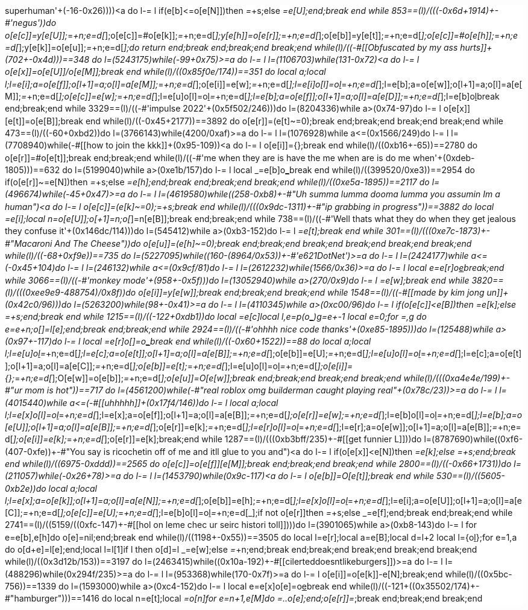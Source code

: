 superhuman'+(-16-0x26))))<a do l-= l if(e[b]<=o[e[N]])then _=_+s;else _=e[U];end;break end while 853==(l)/(((-0x6d+1914)+-#'negus'))do o[e[c]]=y[e[U]];_=_+n;e=d[_];o[e[c]]=#o[e[k]];_=_+n;e=d[_];y[e[h]]=o[e[r]];_=_+n;e=d[_];o[e[b]]=y[e[t]];_=_+n;e=d[_];o[e[c]]=#o[e[h]];_=_+n;e=d[_];y[e[k]]=o[e[u]];_=_+n;e=d[_];do return end;break end;break;end break;end while(l)/((-#[[Obfuscated by my ass hurts]]+(702+-0x4d)))==348 do l=(5243175)while(-99+0x75)>=a do l-= l l=(1106703)while(131-0x72)<a do l-= l o[e[x]]=o[e[U]]/o[e[M]];break end while(l)/((0x85f0e/174))==351 do local a;local l;l=e[i];a=o[e[f]];o[l+1]=a;o[l]=a[e[M]];_=_+n;e=d[_];o[e[i]]=e[w];_=_+n;e=d[_];l=e[i]o[l]=o[l](m(o,l+n,e[f]))_=_+n;e=d[_];l=e[b];a=o[e[w]];o[l+1]=a;o[l]=a[e[M]];_=_+n;e=d[_];o[e[c]]=e[w];_=_+n;e=d[_];l=e[u]o[l]=o[l](m(o,l+n,e[U]))_=_+n;e=d[_];l=e[b];a=o[e[f]];o[l+1]=a;o[l]=a[e[D]];_=_+n;e=d[_];l=e[b]o[l](o[l+s])break end;break;end while 3329==(l)/((-#'impulse 2022'+(0x5f502/246)))do l=(8204336)while a>(0x74-97)do l-= l o[e[x]][e[t]]=o[e[B]];break end while(l)/((-0x45+2177))==3892 do o[e[r]]=(e[t]~=0);break end;break;end break;end break;end while 473==(l)/((-60+0xbd2))do l=(3766143)while(4200/0xaf)>=a do l-= l l=(1076928)while a<=(0x1566/249)do l-= l l=(7708940)while(-#[[how to join the kkk]]+(0x95-109))<a do l-= l o[e[i]]={};break end while(l)/((0xb16+-65))==2780 do o[e[r]]=#o[e[t]];break end;break;end while(l)/((-#'me when they are is have the me when are is do me when'+(0xdeb-1805)))==632 do l=(5199040)while a>(0xe1b/157)do l-= l local _=e[b]o[_](m(o,_+s,e[w]))break end while(l)/((399520/0xe3))==2954 do if(o[e[r]]~=e[N])then _=_+s;else _=e[h];end;break end;break;end break;end while(l)/((0xe5a-1895))==2117 do l=(496674)while(-45+0x47)>=a do l-= l l=(4619580)while((258-0xb8)+-#"Uh summa lumma dooma lumma you assumin Im a human")<a do l-= l o[e[c]]=(e[k]~=0);_=_+s;break end while(l)/(((0x9dc-1311)+-#"ip grabbing in progress"))==3882 do local _=e[i];local n=o[e[U]];o[_+1]=n;o[_]=n[e[B]];break end;break;end while 738==(l)/((-#'Well thats what they do when they get jealous they confuse it'+(0x146dc/114)))do l=(545412)while a>(0xb3-152)do l-= l _=e[t];break end while 301==(l)/(((0xe7c-1873)+-#"Macaroni And The Cheese"))do o[e[u]]=(e[h]~=0);break end;break;end break;end break;end break;end break;end while(l)/((-68+0xf9e))==735 do l=(5227095)while((160-(8964/0x53))+-#'e621DotNet')>=a do l-= l l=(2424177)while a<=(-0x45+104)do l-= l l=(246132)while a<=(0x9cf/81)do l-= l l=(2612232)while(1566/0x36)>=a do l-= l local e=e[r]o[e](o[e+s])break;end while 3066==(l)/((-#'monkey mode'+(958+-0x5f)))do l=(13052940)while a>(270/0x9)do l-= l _=e[w];break end while 3820==(l)/(((0xee9e9-488754)/0x8f))do o[e[i]]=y[e[w]];break end;break;end break;end while 1548==(l)/((-#[[made by kim jong un]]+(0x42c0/96)))do l=(5263200)while(98+-0x41)>=a do l-= l l=(4110345)while a>(0xc00/96)do l-= l if(o[e[c]]<e[B])then _=e[k];else _=_+s;end;break end while 1215==(l)/((-122+0xdb1))do local _=e[c]local l,e=p(o[_](m(o,_+1,e[k])))g=e+_-1 local e=0;for _=_,g do e=e+n;o[_]=l[e];end;break end;break;end while 2924==(l)/((-#'ohhhh nice code thanks'+(0xe85-1895)))do l=(125488)while a>(0x97+-117)do l-= l local _=e[r]o[_]=o[_](m(o,_+n,e[k]))break end while(l)/((-0x60+1522))==88 do local a;local l;l=e[u]o[l](m(o,l+s,e[f]))_=_+n;e=d[_];l=e[c];a=o[e[t]];o[l+1]=a;o[l]=a[e[B]];_=_+n;e=d[_];o[e[b]]=e[U];_=_+n;e=d[_];l=e[u]o[l]=o[l](m(o,l+n,e[w]))_=_+n;e=d[_];l=e[c];a=o[e[t]];o[l+1]=a;o[l]=a[e[C]];_=_+n;e=d[_];o[e[b]]=e[t];_=_+n;e=d[_];l=e[u]o[l]=o[l](m(o,l+n,e[f]))_=_+n;e=d[_];o[e[i]]={};_=_+n;e=d[_];O[e[w]]=o[e[b]];_=_+n;e=d[_];o[e[u]]=O[e[w]];break end;break;end break;end break;end while(l)/(((0xa4e4e/199)+-#"ur mom is hot"))==717 do l=(4561200)while(-#"real roblox omg builderman caught playing real"+(0x78c/23))>=a do l-= l l=(4015440)while a<=(-#[[uhhhhh]]+(0x17f4/146))do l-= l local a;local l;l=e[x]o[l]=o[l](m(o,l+n,e[h]))_=_+n;e=d[_];l=e[x];a=o[e[f]];o[l+1]=a;o[l]=a[e[B]];_=_+n;e=d[_];o[e[r]]=e[w];_=_+n;e=d[_];l=e[b]o[l]=o[l](m(o,l+n,e[k]))_=_+n;e=d[_];l=e[b];a=o[e[U]];o[l+1]=a;o[l]=a[e[B]];_=_+n;e=d[_];o[e[r]]=e[k];_=_+n;e=d[_];l=e[r]o[l]=o[l](m(o,l+n,e[U]))_=_+n;e=d[_];l=e[r];a=o[e[w]];o[l+1]=a;o[l]=a[e[B]];_=_+n;e=d[_];o[e[i]]=e[k];_=_+n;e=d[_];o[e[r]]=e[k];break;end while 1287==(l)/(((0xb3bff/235)+-#[[get funnier L]]))do l=(8787690)while((0xf6-(407-0xfe))+-#"You say is ricochetin off of me and itll glue to you and")<a do l-= l if(o[e[x]]<e[N])then _=e[k];else _=_+s;end;break end while(l)/((6975-0xddd))==2565 do o[e[c]]=o[e[f]][e[M]];break end;break;end break;end while 2800==(l)/((-0x66+1731))do l=(211057)while(-0x26+78)>=a do l-= l l=(1453790)while(0x9c-117)<a do l-= l o[e[b]]=O[e[t]];break end while 530==(l)/((5605-0xb2e))do local a;local l;l=e[x];a=o[e[k]];o[l+1]=a;o[l]=a[e[N]];_=_+n;e=d[_];o[e[b]]=e[h];_=_+n;e=d[_];l=e[x]o[l]=o[l](m(o,l+n,e[h]))_=_+n;e=d[_];l=e[i];a=o[e[U]];o[l+1]=a;o[l]=a[e[C]];_=_+n;e=d[_];o[e[c]]=e[U];_=_+n;e=d[_];l=e[b]o[l]=o[l](m(o,l+n,e[t]))_=_+n;e=d[_];if not o[e[r]]then _=_+s;else _=e[f];end;break end;break;end while 2741==(l)/((5159/((0xfc-147)+-#[[hol on leme chec ur seirc histori toll]])))do l=(3901065)while a>(0xb8-143)do l-= l for e=e[b],e[h]do o[e]=nil;end;break end while(l)/((1198+-0x55))==3505 do local l=e[r];local a=e[B];local d=l+2 local l={o[l](o[l+1],o[d])};for e=1,a do o[d+e]=l[e];end;local l=l[1]if l then o[d]=l _=e[w];else _=_+n;end;break end;break;end break;end break;end break;end while(l)/((0x3d12b/153))==3197 do l=(2463415)while((0x10a-192)+-#[[cilerteddoesntlikeburgers]])>=a do l-= l l=(488296)while(0x294f/235)>=a do l-= l l=(953368)while(170-0x7f)>=a do l-= l o[e[i]]=o[e[k]]-e[N];break;end while(l)/((0x5bc-756))==1339 do l=(1593000)while a>(0xc4-152)do l-= l local e=e[x]o[e]=o[e]()break end while(l)/((-121+((0x35502/174)+-#"hamburger")))==1416 do local n=e[t];local _=o[n]for e=n+1,e[M]do _=_..o[e];end;o[e[r]]=_;break end;break;end break;end